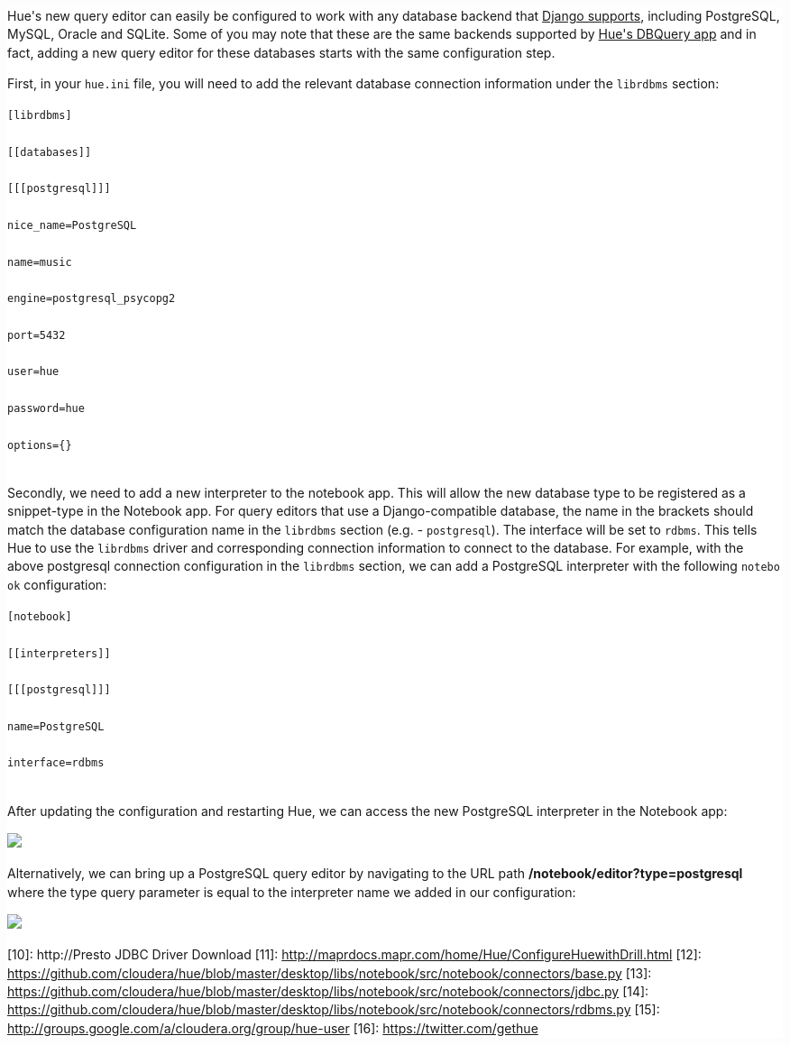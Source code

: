 Hue's new query editor can easily be configured to work with any database backend that [Django supports][2], including PostgreSQL, MySQL, Oracle and SQLite. Some of you may note that these are the same backends supported by [Hue's DBQuery app][3] and in fact, adding a new query editor for these databases starts with the same configuration step.

First, in your `hue.ini` file, you will need to add the relevant database connection information under the `librdbms` section:

<pre><code class="bash">[librdbms]

[[databases]]

[[[postgresql]]]

nice_name=PostgreSQL

name=music

engine=postgresql_psycopg2

port=5432

user=hue

password=hue

options={}

</code></pre>

Secondly, we need to add a new interpreter to the notebook app. This will allow the new database type to be registered as a snippet-type in the Notebook app. For query editors that use a Django-compatible database, the name in the brackets should match the database configuration name in the `librdbms` section (e.g. - `postgresql`). The interface will be set to `rdbms`. This tells Hue to use the `librdbms` driver and corresponding connection information to connect to the database. For example, with the above postgresql connection configuration in the `librdbms` section, we can add a PostgreSQL interpreter with the following `notebook` configuration:

<pre><code class="bash">[notebook]

[[interpreters]]

[[[postgresql]]]

name=PostgreSQL

interface=rdbms

</code></pre>

After updating the configuration and restarting Hue, we can access the new PostgreSQL interpreter in the Notebook app:

<a href="https://cdn.gethue.com/uploads/2016/03/notebook_snippet.png" ><img src="https://cdn.gethue.com/uploads/2016/03/notebook_snippet-1024x398.png" /></a>

Alternatively, we can bring up a PostgreSQL query editor by navigating to the URL path **/notebook/editor?type=postgresql** where the type query parameter is equal to the interpreter name we added in our configuration:

<a href="https://cdn.gethue.com/uploads/2016/03/editor_url.png" ><img src="https://cdn.gethue.com/uploads/2016/03/editor_url-1024x555.png" /></a>


 [1]: https://github.com/cloudera/hue
 [2]: https://docs.djangoproject.com/en/1.9/topics/install/#database-installation
 [3]: https://gethue.com/dbquery-app-mysql-postgresql-oracle-and-sqlite-query/
 [4]: http://squirrel-sql.sourceforge.net/
 [5]: https://gethue.com/bay-area-bike-share-data-analysis-with-spark-notebook-part-2/
 [6]: https://phoenix.apache.org
 [7]: https://docs.microsoft.com/en-us/sql/connect/jdbc/microsoft-jdbc-driver-for-sql-server
 [8]: http://my.vertica.com/download/vertica/client-drivers/
 [9]: https://phoenix.apache.org/download.html
 [10]: http://Presto JDBC Driver Download
 [11]: http://maprdocs.mapr.com/home/Hue/ConfigureHuewithDrill.html
 [12]: https://github.com/cloudera/hue/blob/master/desktop/libs/notebook/src/notebook/connectors/base.py
 [13]: https://github.com/cloudera/hue/blob/master/desktop/libs/notebook/src/notebook/connectors/jdbc.py
 [14]: https://github.com/cloudera/hue/blob/master/desktop/libs/notebook/src/notebook/connectors/rdbms.py
 [15]: http://groups.google.com/a/cloudera.org/group/hue-user
 [16]: https://twitter.com/gethue
